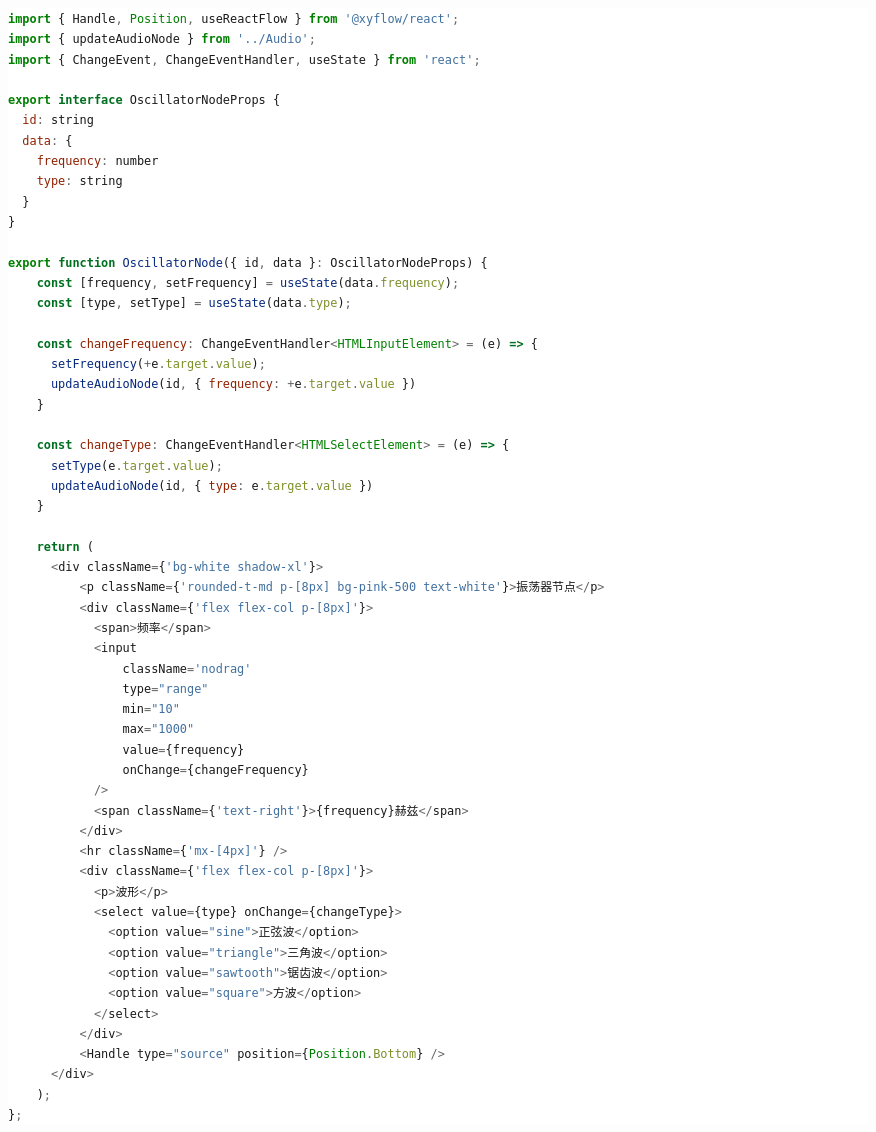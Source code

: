 
```javascript
import { Handle, Position, useReactFlow } from '@xyflow/react';
import { updateAudioNode } from '../Audio';
import { ChangeEvent, ChangeEventHandler, useState } from 'react';

export interface OscillatorNodeProps {
  id: string
  data: {
    frequency: number
    type: string
  }
}

export function OscillatorNode({ id, data }: OscillatorNodeProps) {
    const [frequency, setFrequency] = useState(data.frequency);
    const [type, setType] = useState(data.type);

    const changeFrequency: ChangeEventHandler<HTMLInputElement> = (e) => {
      setFrequency(+e.target.value);
      updateAudioNode(id, { frequency: +e.target.value })
    }

    const changeType: ChangeEventHandler<HTMLSelectElement> = (e) => {
      setType(e.target.value);
      updateAudioNode(id, { type: e.target.value })
    }

    return (
      <div className={'bg-white shadow-xl'}>
          <p className={'rounded-t-md p-[8px] bg-pink-500 text-white'}>振荡器节点</p>
          <div className={'flex flex-col p-[8px]'}>
            <span>频率</span>
            <input
                className='nodrag'
                type="range"
                min="10"
                max="1000"
                value={frequency}
                onChange={changeFrequency}
            />
            <span className={'text-right'}>{frequency}赫兹</span>
          </div>
          <hr className={'mx-[4px]'} />
          <div className={'flex flex-col p-[8px]'}>
            <p>波形</p>
            <select value={type} onChange={changeType}>
              <option value="sine">正弦波</option>
              <option value="triangle">三角波</option>
              <option value="sawtooth">锯齿波</option>
              <option value="square">方波</option>
            </select>
          </div>
          <Handle type="source" position={Position.Bottom} />
      </div>
    );
};
```
